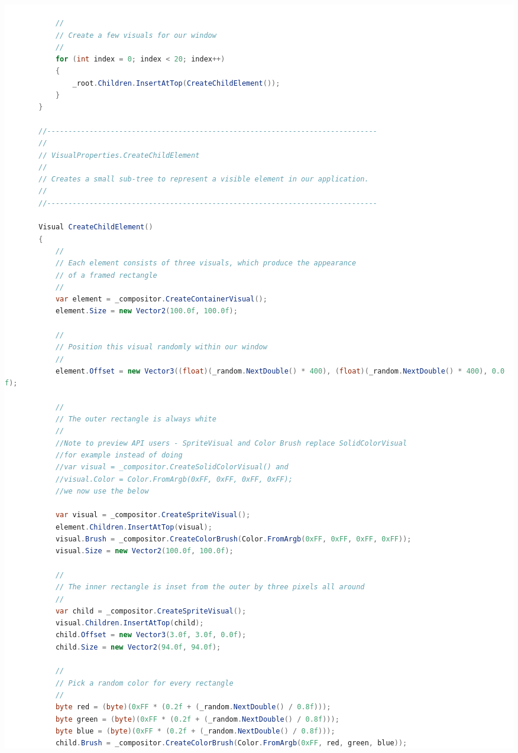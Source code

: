 ```cs

            //
            // Create a few visuals for our window
            //
            for (int index = 0; index < 20; index++)
            {
                _root.Children.InsertAtTop(CreateChildElement());
            }
        }

        //------------------------------------------------------------------------------
        //
        // VisualProperties.CreateChildElement
        //
        // Creates a small sub-tree to represent a visible element in our application.
        //
        //------------------------------------------------------------------------------

        Visual CreateChildElement()
        {
            //
            // Each element consists of three visuals, which produce the appearance
            // of a framed rectangle
            //
            var element = _compositor.CreateContainerVisual();
            element.Size = new Vector2(100.0f, 100.0f);

            //
            // Position this visual randomly within our window
            //
            element.Offset = new Vector3((float)(_random.NextDouble() * 400), (float)(_random.NextDouble() * 400), 0.0f);

            //
            // The outer rectangle is always white
            //
            //Note to preview API users - SpriteVisual and Color Brush replace SolidColorVisual
            //for example instead of doing
            //var visual = _compositor.CreateSolidColorVisual() and
            //visual.Color = Color.FromArgb(0xFF, 0xFF, 0xFF, 0xFF);
            //we now use the below

            var visual = _compositor.CreateSpriteVisual();
            element.Children.InsertAtTop(visual);
            visual.Brush = _compositor.CreateColorBrush(Color.FromArgb(0xFF, 0xFF, 0xFF, 0xFF));
            visual.Size = new Vector2(100.0f, 100.0f);

            //
            // The inner rectangle is inset from the outer by three pixels all around
            //
            var child = _compositor.CreateSpriteVisual();
            visual.Children.InsertAtTop(child);
            child.Offset = new Vector3(3.0f, 3.0f, 0.0f);
            child.Size = new Vector2(94.0f, 94.0f);

            //
            // Pick a random color for every rectangle
            //
            byte red = (byte)(0xFF * (0.2f + (_random.NextDouble() / 0.8f)));
            byte green = (byte)(0xFF * (0.2f + (_random.NextDouble() / 0.8f)));
            byte blue = (byte)(0xFF * (0.2f + (_random.NextDouble() / 0.8f)));
            child.Brush = _compositor.CreateColorBrush(Color.FromArgb(0xFF, red, green, blue));

```